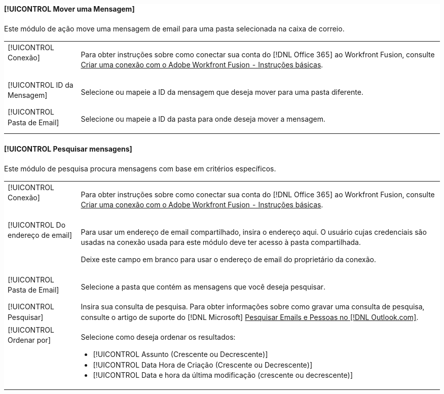 #### [!UICONTROL Mover uma Mensagem]

Este módulo de ação move uma mensagem de email para uma pasta selecionada na caixa de correio.

<table style="table-layout:auto"> 
 <col> 
 <col> 
 <tbody> 
  <tr> 
   <td role="rowheader">[!UICONTROL Conexão] </td> 
   <td> <p>Para obter instruções sobre como conectar sua conta do [!DNL Office 365] ao Workfront Fusion, consulte <a href="/help/workfront-fusion/create-scenarios/connect-to-apps/connect-to-fusion-general.md" class="MCXref xref" data-mc-variable-override="">Criar uma conexão com o Adobe Workfront Fusion - Instruções básicas</a>.</p> </td> 
  </tr> 
  <tr> 
   <td role="rowheader">[!UICONTROL ID da Mensagem]</td> 
   <td> <p> Selecione ou mapeie a ID da mensagem que deseja mover para uma pasta diferente.</p> </td> 
  </tr> 
  <tr> 
   <td role="rowheader">[!UICONTROL Pasta de Email] </td> 
   <td> <p>Selecione ou mapeie a ID da pasta para onde deseja mover a mensagem.</p> </td> 
  </tr> 
 </tbody> 
</table>

#### [!UICONTROL Pesquisar mensagens]

Este módulo de pesquisa procura mensagens com base em critérios específicos.

<table style="table-layout:auto"> 
 <col> 
 <col> 
 <tbody> 
  <tr> 
   <td role="rowheader">[!UICONTROL Conexão] </td> 
   <td> <p>Para obter instruções sobre como conectar sua conta do [!DNL Office 365] ao Workfront Fusion, consulte <a href="/help/workfront-fusion/create-scenarios/connect-to-apps/connect-to-fusion-general.md" class="MCXref xref" data-mc-variable-override="">Criar uma conexão com o Adobe Workfront Fusion - Instruções básicas</a>.</p> </td> 
  </tr> 
    <tr> 
   <td role="rowheader">[!UICONTROL Do endereço de email]</td> 
   <td> <p> Para usar um endereço de email compartilhado, insira o endereço aqui. O usuário cujas credenciais são usadas na conexão usada para este módulo deve ter acesso à pasta compartilhada.<p>Deixe este campo em branco para usar o endereço de email do proprietário da conexão.</p></p> </td> 
  </tr> 
<tr> 
   <td role="rowheader">[!UICONTROL Pasta de Email]</td> 
   <td> <p>Selecione a pasta que contém as mensagens que você deseja pesquisar.</p> </td> 
  </tr> 
  <tr> 
   <td role="rowheader">[!UICONTROL Pesquisar]</td> 
   <td>Insira sua consulta de pesquisa. Para obter informações sobre como gravar uma consulta de pesquisa, consulte o artigo de suporte do [!DNL Microsoft] <a href="https://support.microsoft.com/en-us/office/search-mail-and-people-in-outlook-com-88108edf-028e-4306-b87e-7400bbb40aa7?ui=en-us&amp;rs=en-us&amp;ad=us">Pesquisar Emails e Pessoas no [!DNL Outlook.com]</a>.</td> 
  </tr> 
  <tr> 
   <td role="rowheader">[!UICONTROL Ordenar por]</td> 
   <td> <p>Selecione como deseja ordenar os resultados:</p> 
    <ul> 
     <li>[!UICONTROL Assunto (Crescente ou Decrescente)]</li> 
     <li>[!UICONTROL Data Hora de Criação (Crescente ou Decrescente)]</li> 
     <li>[!UICONTROL Data e hora da última modificação (crescente ou decrescente)]</li> 
